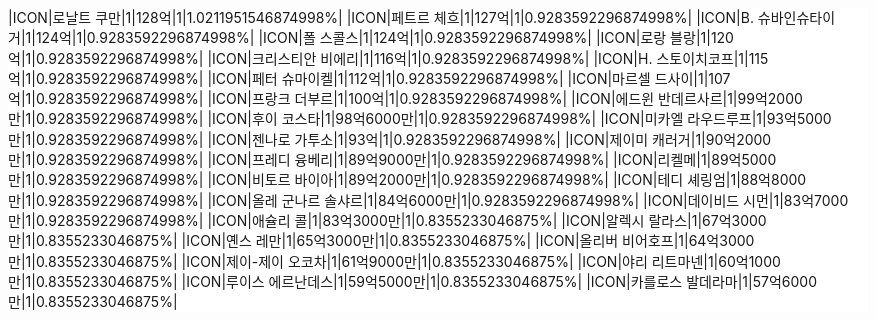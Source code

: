 |ICON|로날트 쿠만|1|128억|1|1.0211951546874998%|
|ICON|페트르 체흐|1|127억|1|0.9283592296874998%|
|ICON|B. 슈바인슈타이거|1|124억|1|0.9283592296874998%|
|ICON|폴 스콜스|1|124억|1|0.9283592296874998%|
|ICON|로랑 블랑|1|120억|1|0.9283592296874998%|
|ICON|크리스티안 비에리|1|116억|1|0.9283592296874998%|
|ICON|H. 스토이치코프|1|115억|1|0.9283592296874998%|
|ICON|페터 슈마이켈|1|112억|1|0.9283592296874998%|
|ICON|마르셀 드사이|1|107억|1|0.9283592296874998%|
|ICON|프랑크 더부르|1|100억|1|0.9283592296874998%|
|ICON|에드윈 반데르사르|1|99억2000만|1|0.9283592296874998%|
|ICON|후이 코스타|1|98억6000만|1|0.9283592296874998%|
|ICON|미카엘 라우드루프|1|93억5000만|1|0.9283592296874998%|
|ICON|젠나로 가투소|1|93억|1|0.9283592296874998%|
|ICON|제이미 캐러거|1|90억2000만|1|0.9283592296874998%|
|ICON|프레디 융베리|1|89억9000만|1|0.9283592296874998%|
|ICON|리켈메|1|89억5000만|1|0.9283592296874998%|
|ICON|비토르 바이아|1|89억2000만|1|0.9283592296874998%|
|ICON|테디 셰링엄|1|88억8000만|1|0.9283592296874998%|
|ICON|올레 군나르 솔샤르|1|84억6000만|1|0.9283592296874998%|
|ICON|데이비드 시먼|1|83억7000만|1|0.9283592296874998%|
|ICON|애슐리 콜|1|83억3000만|1|0.8355233046875%|
|ICON|알렉시 랄라스|1|67억3000만|1|0.8355233046875%|
|ICON|옌스 레만|1|65억3000만|1|0.8355233046875%|
|ICON|올리버 비어호프|1|64억3000만|1|0.8355233046875%|
|ICON|제이-제이 오코차|1|61억9000만|1|0.8355233046875%|
|ICON|야리 리트마넨|1|60억1000만|1|0.8355233046875%|
|ICON|루이스 에르난데스|1|59억5000만|1|0.8355233046875%|
|ICON|카를로스 발데라마|1|57억6000만|1|0.8355233046875%|

